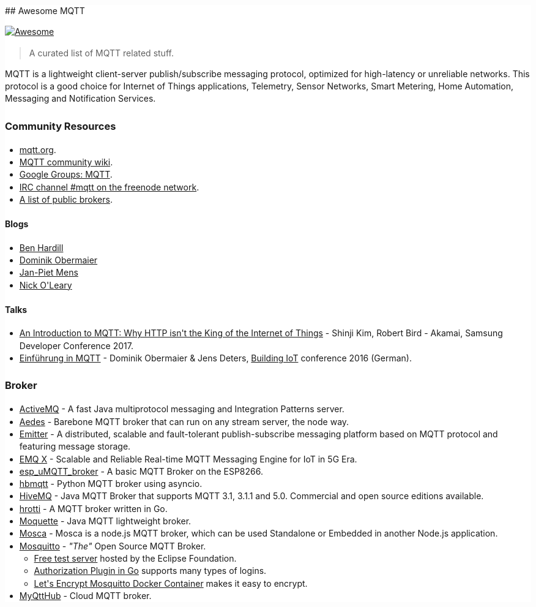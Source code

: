 <div class="github-widget" data-repo="hobbyquaker/awesome-mqtt"></div>
<script async src="https://pagead2.googlesyndication.com/pagead/js/adsbygoogle.js"></script><ins class="adsbygoogle" style="display:block" data-ad-client="ca-pub-6890694312814945" data-ad-slot="5473692530" data-ad-format="auto"  data-full-width-responsive="true"></ins><script>(adsbygoogle = window.adsbygoogle || []).push({});</script>
## Awesome MQTT

[![Awesome](https://cdn.rawgit.com/sindresorhus/awesome/d7305f38d29fed78fa85652e3a63e154dd8e8829/media/badge.svg)](https://github.com/sindresorhus/awesome)

> A curated list of MQTT related stuff.

MQTT is a lightweight client-server publish/subscribe messaging protocol, optimized for high-latency or unreliable networks. This protocol is a good choice for Internet of Things applications, Telemetry, Sensor Networks, Smart Metering, Home Automation, Messaging and Notification Services.




### Community Resources

* [mqtt.org](http://mqtt.org/).
* [MQTT community wiki](https://github.com/mqtt/mqtt.github.io/wiki).
* [Google Groups: MQTT](https://groups.google.com/forum/#!forum/mqtt).
* [IRC channel #mqtt on the freenode network](https://github.com/hobbyquaker/awesome-mqtt/blob/master/irc://irc.freenode.net/mqtt).
* [A list of public brokers](http://moxd.io/2015/10/17/public-mqtt-brokers/).

#### Blogs

* [Ben Hardill](https://www.hardill.me.uk/wordpress/tag/mqtt/)
* [Dominik Obermaier](http://forkbomb-blog.de/category/mqtt)
* [Jan-Piet Mens](https://jpmens.net/)
* [Nick O'Leary](https://knolleary.net/)

#### Talks

* [An Introduction to MQTT: Why HTTP isn't the King of the Internet of Things](https://www.youtube.com/watch?v=LKz1jYngpcU) - Shinji Kim, Robert Bird - Akamai, Samsung Developer Conference 2017.
* [Einführung in MQTT](https://www.youtube.com/watch?v=INYG4-xsa9c) - Dominik Obermaier & Jens Deters, [Building IoT](https://www.buildingiot.de/) conference 2016 (German).

### Broker

* [ActiveMQ](http://activemq.apache.org/) - A fast Java multiprotocol messaging and Integration Patterns server.
* [Aedes](https://github.com/mcollina/aedes) - Barebone MQTT broker that can run on any stream server, the node way.
* [Emitter](https://github.com/emitter-io/emitter) - A distributed, scalable and fault-tolerant publish-subscribe messaging platform based on MQTT protocol and featuring message storage.
* [EMQ X](https://github.com/emqx/emqx) - Scalable and Reliable Real-time MQTT Messaging Engine for IoT in 5G Era.
* [esp_uMQTT_broker](https://github.com/martin-ger/esp_mqtt) - A basic MQTT Broker on the ESP8266.
* [hbmqtt](https://github.com/beerfactory/hbmqtt) - Python MQTT broker using asyncio.
* [HiveMQ](https://www.hivemq.com/) - Java MQTT Broker that supports MQTT 3.1, 3.1.1 and 5.0. Commercial and open source editions available.
* [hrotti](https://github.com/alsm/hrotti) - A MQTT broker written in Go.
* [Moquette](https://github.com/moquette-io/moquette) - Java MQTT lightweight broker.
* [Mosca](http://www.mosca.io/) - Mosca is a node.js MQTT broker, which can be used Standalone or Embedded in another Node.js application.
* [Mosquitto](http://mosquitto.org/) - *"*The"** Open Source MQTT Broker. 
     * [Free test server](https://mqtt.eclipse.org/) hosted by the Eclipse Foundation.
     * [Authorization Plugin in Go](https://github.com/iegomez/mosquitto-go-auth) supports many types of logins.
     * [Let's Encrypt Mosquitto Docker Container](https://hub.docker.com/r/pythonlinks/letsencrypt-mosquitto) makes it easy to encrypt. 
* [MyQttHub](https://myqtthub.com) - Cloud MQTT broker.